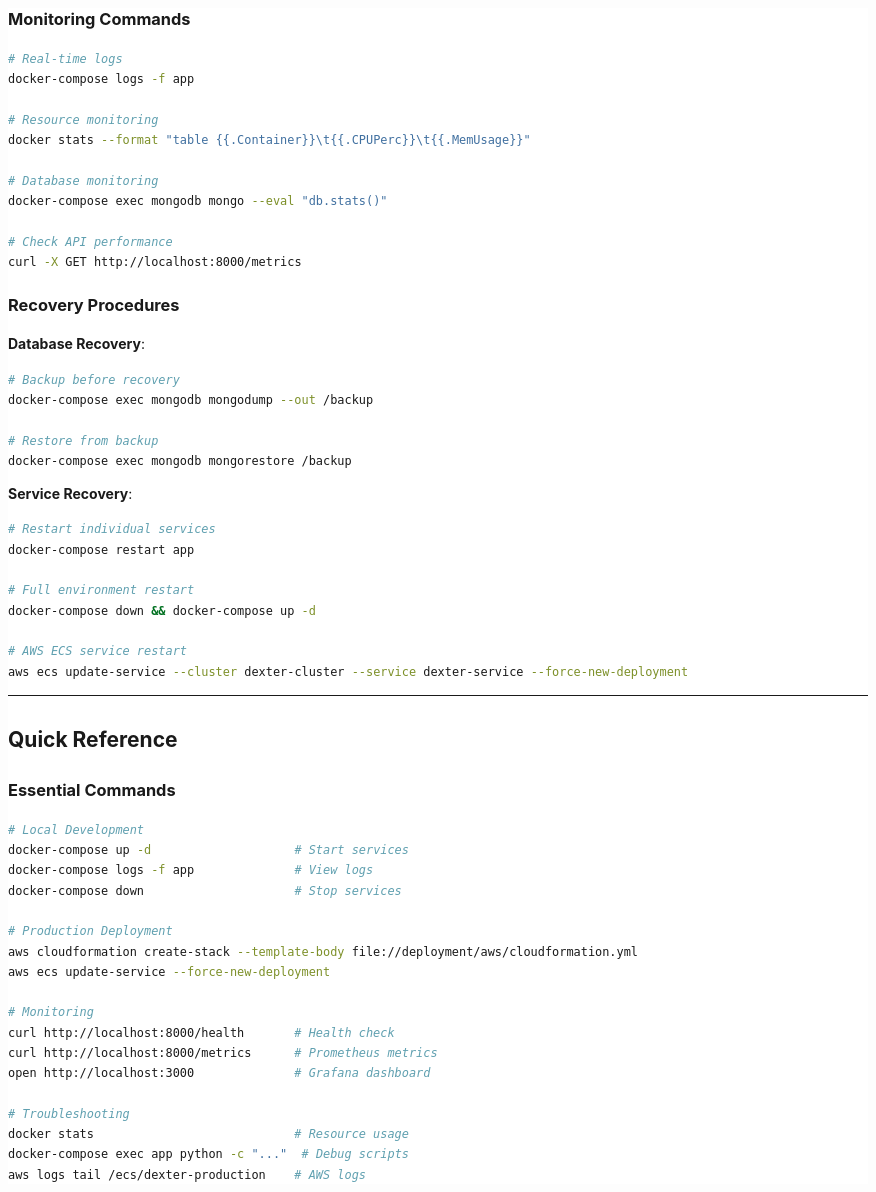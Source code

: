 ### Monitoring Commands

```bash
# Real-time logs
docker-compose logs -f app

# Resource monitoring
docker stats --format "table {{.Container}}\t{{.CPUPerc}}\t{{.MemUsage}}"

# Database monitoring
docker-compose exec mongodb mongo --eval "db.stats()"

# Check API performance
curl -X GET http://localhost:8000/metrics
```

### Recovery Procedures

**Database Recovery**:

```bash
# Backup before recovery
docker-compose exec mongodb mongodump --out /backup

# Restore from backup
docker-compose exec mongodb mongorestore /backup
```

**Service Recovery**:

```bash
# Restart individual services
docker-compose restart app

# Full environment restart
docker-compose down && docker-compose up -d

# AWS ECS service restart
aws ecs update-service --cluster dexter-cluster --service dexter-service --force-new-deployment
```

---

## Quick Reference

### Essential Commands

```bash
# Local Development
docker-compose up -d                    # Start services
docker-compose logs -f app              # View logs
docker-compose down                     # Stop services

# Production Deployment
aws cloudformation create-stack --template-body file://deployment/aws/cloudformation.yml
aws ecs update-service --force-new-deployment

# Monitoring
curl http://localhost:8000/health       # Health check
curl http://localhost:8000/metrics      # Prometheus metrics
open http://localhost:3000              # Grafana dashboard

# Troubleshooting
docker stats                            # Resource usage
docker-compose exec app python -c "..."  # Debug scripts
aws logs tail /ecs/dexter-production    # AWS logs
```